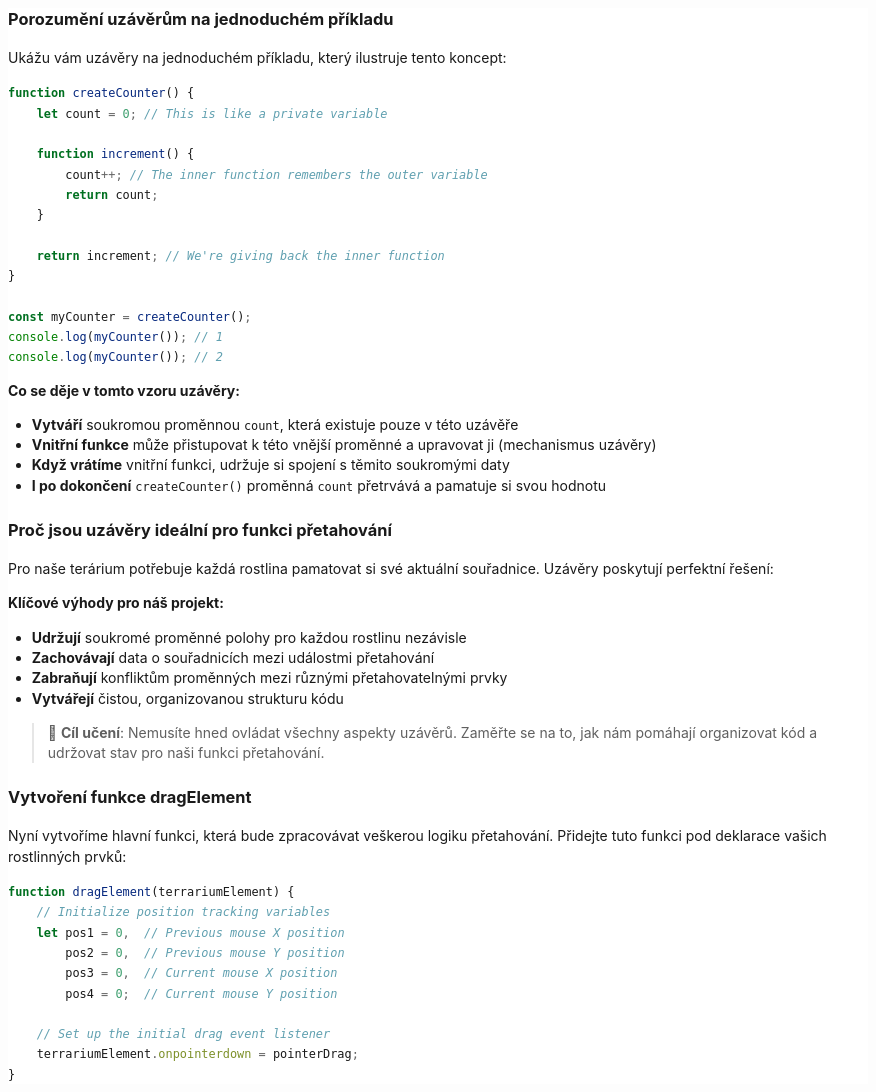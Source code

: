 ### Porozumění uzávěrům na jednoduchém příkladu

Ukážu vám uzávěry na jednoduchém příkladu, který ilustruje tento koncept:

```javascript
function createCounter() {
    let count = 0; // This is like a private variable
    
    function increment() {
        count++; // The inner function remembers the outer variable
        return count;
    }
    
    return increment; // We're giving back the inner function
}

const myCounter = createCounter();
console.log(myCounter()); // 1
console.log(myCounter()); // 2
```

**Co se děje v tomto vzoru uzávěry:**
- **Vytváří** soukromou proměnnou `count`, která existuje pouze v této uzávěře
- **Vnitřní funkce** může přistupovat k této vnější proměnné a upravovat ji (mechanismus uzávěry)
- **Když vrátíme** vnitřní funkci, udržuje si spojení s těmito soukromými daty
- **I po dokončení** `createCounter()` proměnná `count` přetrvává a pamatuje si svou hodnotu

### Proč jsou uzávěry ideální pro funkci přetahování

Pro naše terárium potřebuje každá rostlina pamatovat si své aktuální souřadnice. Uzávěry poskytují perfektní řešení:

**Klíčové výhody pro náš projekt:**
- **Udržují** soukromé proměnné polohy pro každou rostlinu nezávisle
- **Zachovávají** data o souřadnicích mezi událostmi přetahování
- **Zabraňují** konfliktům proměnných mezi různými přetahovatelnými prvky
- **Vytvářejí** čistou, organizovanou strukturu kódu

> 🎯 **Cíl učení**: Nemusíte hned ovládat všechny aspekty uzávěrů. Zaměřte se na to, jak nám pomáhají organizovat kód a udržovat stav pro naši funkci přetahování.

### Vytvoření funkce dragElement

Nyní vytvoříme hlavní funkci, která bude zpracovávat veškerou logiku přetahování. Přidejte tuto funkci pod deklarace vašich rostlinných prvků:

```javascript
function dragElement(terrariumElement) {
    // Initialize position tracking variables
    let pos1 = 0,  // Previous mouse X position
        pos2 = 0,  // Previous mouse Y position  
        pos3 = 0,  // Current mouse X position
        pos4 = 0;  // Current mouse Y position
    
    // Set up the initial drag event listener
    terrariumElement.onpointerdown = pointerDrag;
}
```
